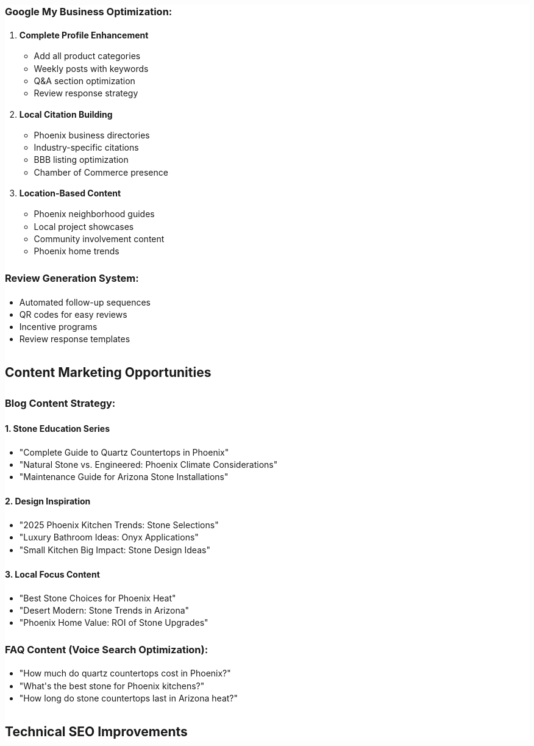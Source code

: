 ### Google My Business Optimization:
1. **Complete Profile Enhancement**
   - Add all product categories
   - Weekly posts with keywords
   - Q&A section optimization
   - Review response strategy

2. **Local Citation Building**
   - Phoenix business directories
   - Industry-specific citations
   - BBB listing optimization
   - Chamber of Commerce presence

3. **Location-Based Content**
   - Phoenix neighborhood guides
   - Local project showcases
   - Community involvement content
   - Phoenix home trends

### Review Generation System:
- Automated follow-up sequences
- QR codes for easy reviews
- Incentive programs
- Review response templates

## Content Marketing Opportunities

### Blog Content Strategy:

#### 1. **Stone Education Series**
- "Complete Guide to Quartz Countertops in Phoenix"
- "Natural Stone vs. Engineered: Phoenix Climate Considerations"
- "Maintenance Guide for Arizona Stone Installations"

#### 2. **Design Inspiration**
- "2025 Phoenix Kitchen Trends: Stone Selections"
- "Luxury Bathroom Ideas: Onyx Applications"
- "Small Kitchen Big Impact: Stone Design Ideas"

#### 3. **Local Focus Content**
- "Best Stone Choices for Phoenix Heat"
- "Desert Modern: Stone Trends in Arizona"
- "Phoenix Home Value: ROI of Stone Upgrades"

### FAQ Content (Voice Search Optimization):
- "How much do quartz countertops cost in Phoenix?"
- "What's the best stone for Phoenix kitchens?"
- "How long do stone countertops last in Arizona heat?"

## Technical SEO Improvements

